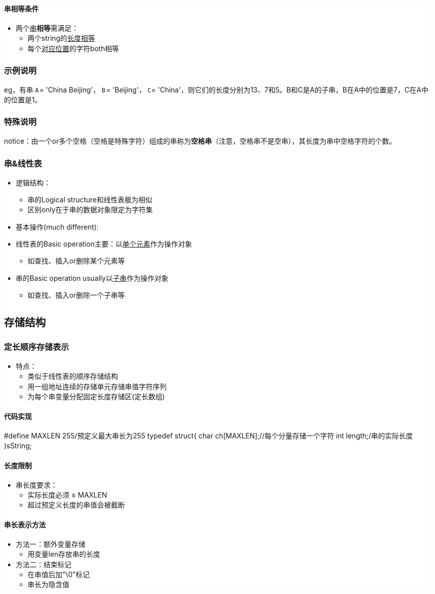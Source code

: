 #### 串相等条件
- 两个<u>串</u>**相等**需满足：
  - 两个string的<u>长度相等</u>
  - 每个<u>对应位置</u>的字符both相等

### 示例说明
eg，有串 $\mathtt{A}\!=$ 'China Beijing'， $\mathtt{B}\!=$ 'Beijing'， $\mathtt{C}{=}$ 'China'，则它们的长度分别为13、7和5。B和C是A的子串，B在A中的位置是7，C在A中的位置是1。  

### 特殊说明
notice：由一个or多个空格（空格是特殊字符）组成的串称为**空格串**（注意，空格串不是空串），其长度为串中空格字符的个数。
### 串&线性表
- 逻辑结构：
  - 串的Logical structure和线性表极为相似
  - 区别only在于串的数据对象限定为字符集

- 基本操作(much different):
- 线性表的Basic operation主要：以<u>单个元素</u>作为操作对象
  - 如查找、插入or删除某个元素等
- 串的Basic operation usually以<u>子串</u>作为操作对象
  - 如查找、插入or删除一个子串等 

## 存储结构  

### 定长顺序存储表示  
- 特点：
  - 类似于线性表的顺序存储结构
  - 用一组地址连续的存储单元存储串值字符序列
  - 为每个串变量分配固定长度存储区(定长数组)

#### 代码实现

#define MAXLEN 255/预定义最大串长为255
typedef struct{ 
    char ch[MAXLEN];//每个分量存储一个字符
    int length;/串的实际长度
)sString;  


#### 长度限制
- 串长度要求：
  - 实际长度必须 ≤ MAXLEN
  - 超过预定义长度的串值会被截断

#### 串长表示方法
- 方法一：额外变量存储
  - 用变量len存放串的长度
- 方法二：结束标记
  - 在串值后加"\0"标记
  - 串长为隐含值
